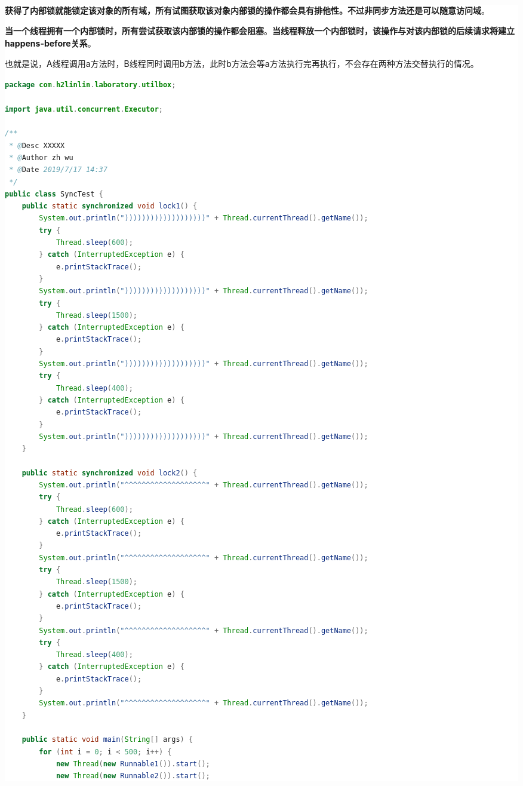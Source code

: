 **获得了内部锁就能锁定该对象的所有域，所有试图获取该对象内部锁的操作都会具有排他性。不过非同步方法还是可以随意访问域**。

**当一个线程拥有一个内部锁时，所有尝试获取该内部锁的操作都会阻塞**。**当线程释放一个内部锁时，该操作与对该内部锁的后续请求将建立happens-before关系**。

也就是说，A线程调用a方法时，B线程同时调用b方法，此时b方法会等a方法执行完再执行，不会存在两种方法交替执行的情况。

```java
package com.h2linlin.laboratory.utilbox;

import java.util.concurrent.Executor;

/**
 * @Desc XXXXX
 * @Author zh wu
 * @Date 2019/7/17 14:37
 */
public class SyncTest {
    public static synchronized void lock1() {
        System.out.println(")))))))))))))))))))" + Thread.currentThread().getName());
        try {
            Thread.sleep(600);
        } catch (InterruptedException e) {
            e.printStackTrace();
        }
        System.out.println(")))))))))))))))))))" + Thread.currentThread().getName());
        try {
            Thread.sleep(1500);
        } catch (InterruptedException e) {
            e.printStackTrace();
        }
        System.out.println(")))))))))))))))))))" + Thread.currentThread().getName());
        try {
            Thread.sleep(400);
        } catch (InterruptedException e) {
            e.printStackTrace();
        }
        System.out.println(")))))))))))))))))))" + Thread.currentThread().getName());
    }

    public static synchronized void lock2() {
        System.out.println("^^^^^^^^^^^^^^^^^^^" + Thread.currentThread().getName());
        try {
            Thread.sleep(600);
        } catch (InterruptedException e) {
            e.printStackTrace();
        }
        System.out.println("^^^^^^^^^^^^^^^^^^^" + Thread.currentThread().getName());
        try {
            Thread.sleep(1500);
        } catch (InterruptedException e) {
            e.printStackTrace();
        }
        System.out.println("^^^^^^^^^^^^^^^^^^^" + Thread.currentThread().getName());
        try {
            Thread.sleep(400);
        } catch (InterruptedException e) {
            e.printStackTrace();
        }
        System.out.println("^^^^^^^^^^^^^^^^^^^" + Thread.currentThread().getName());
    }

    public static void main(String[] args) {
        for (int i = 0; i < 500; i++) {
            new Thread(new Runnable1()).start();
            new Thread(new Runnable2()).start();
```